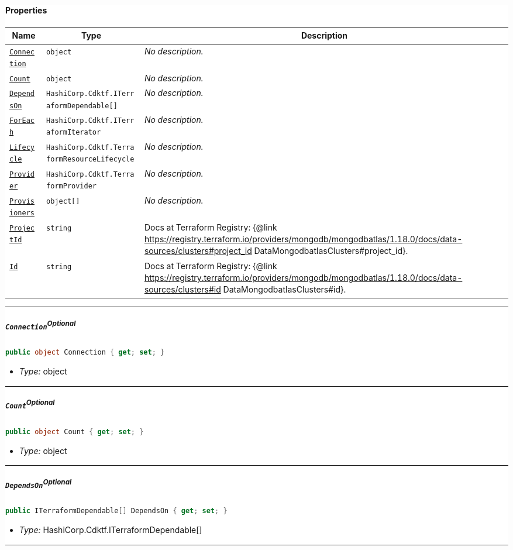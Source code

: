 #### Properties <a name="Properties" id="Properties"></a>

| **Name** | **Type** | **Description** |
| --- | --- | --- |
| <code><a href="#@cdktf/provider-mongodbatlas.dataMongodbatlasClusters.DataMongodbatlasClustersConfig.property.connection">Connection</a></code> | <code>object</code> | *No description.* |
| <code><a href="#@cdktf/provider-mongodbatlas.dataMongodbatlasClusters.DataMongodbatlasClustersConfig.property.count">Count</a></code> | <code>object</code> | *No description.* |
| <code><a href="#@cdktf/provider-mongodbatlas.dataMongodbatlasClusters.DataMongodbatlasClustersConfig.property.dependsOn">DependsOn</a></code> | <code>HashiCorp.Cdktf.ITerraformDependable[]</code> | *No description.* |
| <code><a href="#@cdktf/provider-mongodbatlas.dataMongodbatlasClusters.DataMongodbatlasClustersConfig.property.forEach">ForEach</a></code> | <code>HashiCorp.Cdktf.ITerraformIterator</code> | *No description.* |
| <code><a href="#@cdktf/provider-mongodbatlas.dataMongodbatlasClusters.DataMongodbatlasClustersConfig.property.lifecycle">Lifecycle</a></code> | <code>HashiCorp.Cdktf.TerraformResourceLifecycle</code> | *No description.* |
| <code><a href="#@cdktf/provider-mongodbatlas.dataMongodbatlasClusters.DataMongodbatlasClustersConfig.property.provider">Provider</a></code> | <code>HashiCorp.Cdktf.TerraformProvider</code> | *No description.* |
| <code><a href="#@cdktf/provider-mongodbatlas.dataMongodbatlasClusters.DataMongodbatlasClustersConfig.property.provisioners">Provisioners</a></code> | <code>object[]</code> | *No description.* |
| <code><a href="#@cdktf/provider-mongodbatlas.dataMongodbatlasClusters.DataMongodbatlasClustersConfig.property.projectId">ProjectId</a></code> | <code>string</code> | Docs at Terraform Registry: {@link https://registry.terraform.io/providers/mongodb/mongodbatlas/1.18.0/docs/data-sources/clusters#project_id DataMongodbatlasClusters#project_id}. |
| <code><a href="#@cdktf/provider-mongodbatlas.dataMongodbatlasClusters.DataMongodbatlasClustersConfig.property.id">Id</a></code> | <code>string</code> | Docs at Terraform Registry: {@link https://registry.terraform.io/providers/mongodb/mongodbatlas/1.18.0/docs/data-sources/clusters#id DataMongodbatlasClusters#id}. |

---

##### `Connection`<sup>Optional</sup> <a name="Connection" id="@cdktf/provider-mongodbatlas.dataMongodbatlasClusters.DataMongodbatlasClustersConfig.property.connection"></a>

```csharp
public object Connection { get; set; }
```

- *Type:* object

---

##### `Count`<sup>Optional</sup> <a name="Count" id="@cdktf/provider-mongodbatlas.dataMongodbatlasClusters.DataMongodbatlasClustersConfig.property.count"></a>

```csharp
public object Count { get; set; }
```

- *Type:* object

---

##### `DependsOn`<sup>Optional</sup> <a name="DependsOn" id="@cdktf/provider-mongodbatlas.dataMongodbatlasClusters.DataMongodbatlasClustersConfig.property.dependsOn"></a>

```csharp
public ITerraformDependable[] DependsOn { get; set; }
```

- *Type:* HashiCorp.Cdktf.ITerraformDependable[]

---
